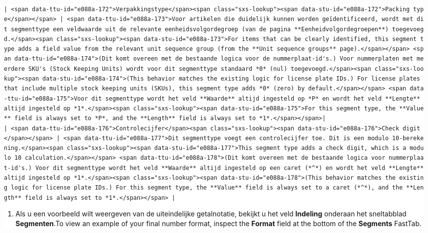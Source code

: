     | <span data-ttu-id="e088a-172">Verpakkingstype</span><span class="sxs-lookup"><span data-stu-id="e088a-172">Packing type</span></span> | <span data-ttu-id="e088a-173">Voor artikelen die duidelijk kunnen worden geïdentificeerd, wordt met dit segmenttype een veldwaarde uit de relevante eenheidsvolgordegroep (van de pagina **Eenheidvolgordegroepen**) toegevoegd.</span><span class="sxs-lookup"><span data-stu-id="e088a-173">For items that can be clearly identified, this segment type adds a field value from the relevant unit sequence group (from the **Unit sequence groups** page).</span></span> <span data-ttu-id="e088a-174">(Dit komt overeen met de bestaande logica voor de nummerplaat-id's.) Voor nummerplaten met meerdere SKU's (Stock Keeping Units) wordt voor dit segmenttype standaard *0* (nul) toegevoegd.</span><span class="sxs-lookup"><span data-stu-id="e088a-174">(This behavior matches the existing logic for license plate IDs.) For license plates that include multiple stock keeping units (SKUs), this segment type adds *0* (zero) by default.</span></span> <span data-ttu-id="e088a-175">Voor dit segmenttype wordt het veld **Waarde** altijd ingesteld op *P* en wordt het veld **Lengte** altijd ingesteld op *1*.</span><span class="sxs-lookup"><span data-stu-id="e088a-175">For this segment type, the **Value** field is always set to *P*, and the **Length** field is always set to *1*.</span></span>|
    | <span data-ttu-id="e088a-176">Controlecijfer</span><span class="sxs-lookup"><span data-stu-id="e088a-176">Check digit</span></span> | <span data-ttu-id="e088a-177">Dit segmenttype voegt een controlecijfer toe. Dit is een modulo 10-berekening.</span><span class="sxs-lookup"><span data-stu-id="e088a-177">This segment type adds a check digit, which is a modulo 10 calculation.</span></span> <span data-ttu-id="e088a-178">(Dit komt overeen met de bestaande logica voor nummerplaat-id's.) Voor dit segmenttype wordt het veld **Waarde** altijd ingesteld op een caret (*^*) en wordt het veld **Lengte** altijd ingesteld op *1*.</span><span class="sxs-lookup"><span data-stu-id="e088a-178">(This behavior matches the existing logic for license plate IDs.) For this segment type, the **Value** field is always set to a caret (*^*), and the **Length** field is always set to *1*.</span></span> |

1. <span data-ttu-id="e088a-179">Als u een voorbeeld wilt weergeven van de uiteindelijke getalnotatie, bekijkt u het veld **Indeling** onderaan het sneltabblad **Segmenten**.</span><span class="sxs-lookup"><span data-stu-id="e088a-179">To view an example of your final number format, inspect the **Format** field at the bottom of the **Segments** FastTab.</span></span>
